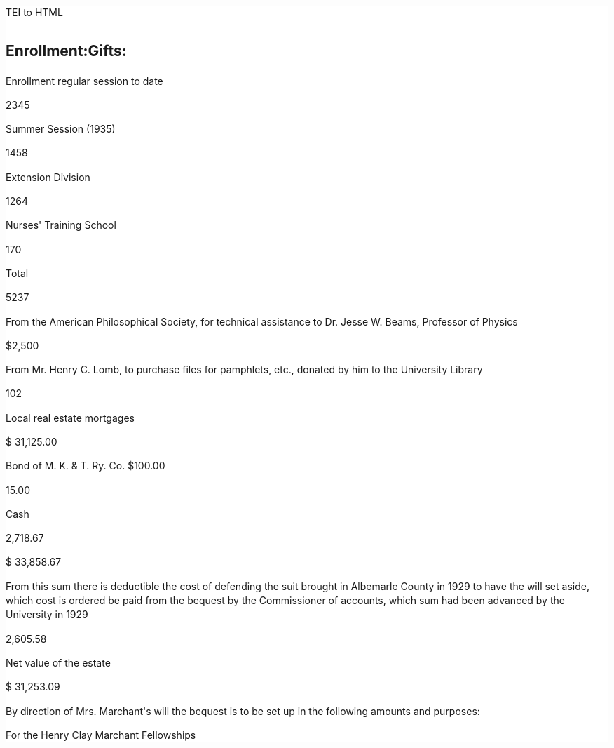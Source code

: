  TEI to HTML

Enrollment:Gifts:
-----------------

Enrollment regular session to date

2345

Summer Session (1935)

1458

Extension Division

1264

Nurses' Training School

170

Total

5237

From the American Philosophical Society, for technical assistance to Dr. Jesse W. Beams, Professor of Physics

$2,500

From Mr. Henry C. Lomb, to purchase files for pamphlets, etc., donated by him to the University Library

102

Local real estate mortgages

$ 31,125.00

Bond of M. K. & T. Ry. Co. $100.00

15.00

Cash

2,718.67

$ 33,858.67

From this sum there is deductible the cost of defending the suit brought in Albemarle County in 1929 to have the will set aside, which cost is ordered be paid from the bequest by the Commissioner of accounts, which sum had been advanced by the University in 1929

2,605.58

Net value of the estate

$ 31,253.09

By direction of Mrs. Marchant's will the bequest is to be set up in the following amounts and purposes:

For the Henry Clay Marchant Fellowships

